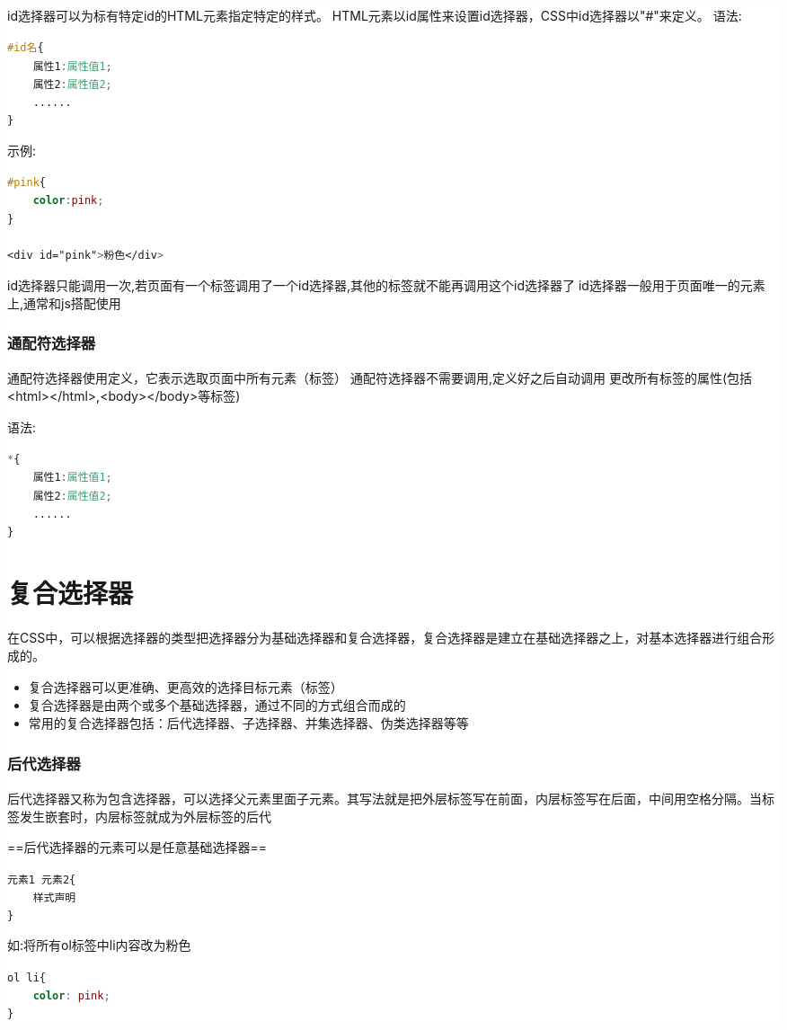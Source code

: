 id选择器可以为标有特定id的HTML元素指定特定的样式。
HTML元素以id属性来设置id选择器，CSS中id选择器以"#"来定义。
语法:
```css
#id名{
	属性1:属性值1;
	属性2:属性值2;
	......
}
```
示例:
```css
#pink{
	color:pink;
}

<div id="pink">粉色</div>
```

id选择器只能调用一次,若页面有一个标签调用了一个id选择器,其他的标签就不能再调用这个id选择器了
id选择器一般用于页面唯一的元素上,通常和js搭配使用

### 通配符选择器
通配符选择器使用定义，它表示选取页面中所有元素（标签）
通配符选择器不需要调用,定义好之后自动调用
更改所有标签的属性(包括\<html>\</html>,\<body>\</body>等标签)

语法:
```css
*{
	属性1:属性值1;
	属性2:属性值2;
	......
}
```

# 复合选择器

在CSS中，可以根据选择器的类型把选择器分为基础选择器和复合选择器，复合选择器是建立在基础选择器之上，对基本选择器进行组合形成的。

- 复合选择器可以更准确、更高效的选择目标元素（标签）
- 复合选择器是由两个或多个基础选择器，通过不同的方式组合而成的
- 常用的复合选择器包括：后代选择器、子选择器、并集选择器、伪类选择器等等

### 后代选择器

后代选择器又称为包含选择器，可以选择父元素里面子元素。其写法就是把外层标签写在前面，内层标签写在后面，中间用空格分隔。当标签发生嵌套时，内层标签就成为外层标签的后代

==后代选择器的元素可以是任意基础选择器==

```css
元素1 元素2{
	样式声明
}
```
如:将所有ol标签中li内容改为粉色
```css
ol li{
    color: pink;
}
```
